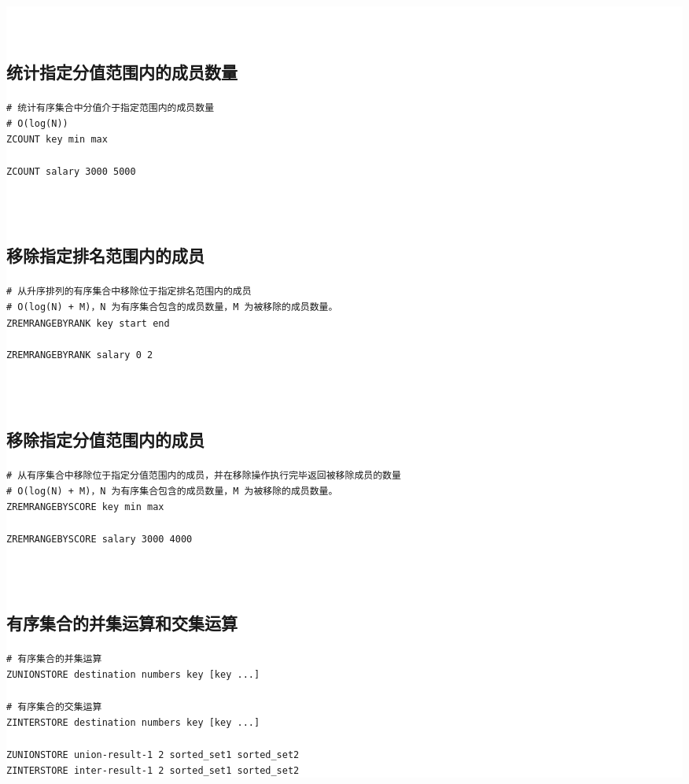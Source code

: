 <br/>
<br/>

## 统计指定分值范围内的成员数量

```redis
# 统计有序集合中分值介于指定范围内的成员数量
# O(log(N))
ZCOUNT key min max

ZCOUNT salary 3000 5000
```

<br/>
<br/>

## 移除指定排名范围内的成员

```redis
# 从升序排列的有序集合中移除位于指定排名范围内的成员
# O(log(N) + M)，N 为有序集合包含的成员数量，M 为被移除的成员数量。
ZREMRANGEBYRANK key start end

ZREMRANGEBYRANK salary 0 2
```

<br/>
<br/>

## 移除指定分值范围内的成员

```redis
# 从有序集合中移除位于指定分值范围内的成员，并在移除操作执行完毕返回被移除成员的数量
# O(log(N) + M)，N 为有序集合包含的成员数量，M 为被移除的成员数量。
ZREMRANGEBYSCORE key min max

ZREMRANGEBYSCORE salary 3000 4000
```

<br/>
<br/>

## 有序集合的并集运算和交集运算

```redis
# 有序集合的并集运算
ZUNIONSTORE destination numbers key [key ...]

# 有序集合的交集运算
ZINTERSTORE destination numbers key [key ...]

ZUNIONSTORE union-result-1 2 sorted_set1 sorted_set2
ZINTERSTORE inter-result-1 2 sorted_set1 sorted_set2
```
